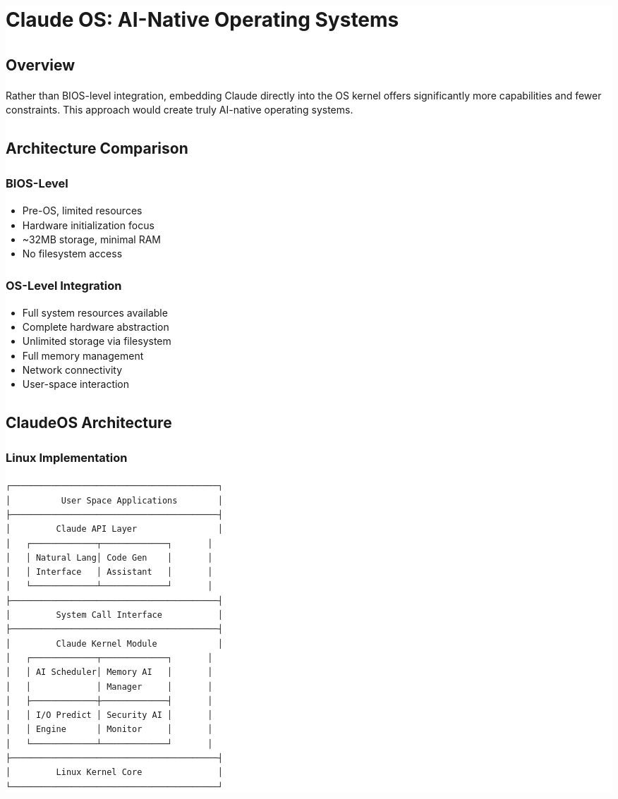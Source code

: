 # Claude OS: AI-Native Operating Systems

## Overview

Rather than BIOS-level integration, embedding Claude directly into the OS kernel offers significantly more capabilities and fewer constraints. This approach would create truly AI-native operating systems.

## Architecture Comparison

### BIOS-Level
- Pre-OS, limited resources
- Hardware initialization focus
- ~32MB storage, minimal RAM
- No filesystem access

### OS-Level Integration
- Full system resources available
- Complete hardware abstraction
- Unlimited storage via filesystem
- Full memory management
- Network connectivity
- User-space interaction

## ClaudeOS Architecture

### Linux Implementation

```
┌─────────────────────────────────────────┐
│          User Space Applications        │
├─────────────────────────────────────────┤
│         Claude API Layer                │
│   ┌─────────────┬─────────────┐       │
│   │ Natural Lang│ Code Gen    │       │
│   │ Interface   │ Assistant   │       │
│   └─────────────┴─────────────┘       │
├─────────────────────────────────────────┤
│         System Call Interface           │
├─────────────────────────────────────────┤
│         Claude Kernel Module            │
│   ┌─────────────┬─────────────┐       │
│   │ AI Scheduler│ Memory AI   │       │
│   │             │ Manager     │       │
│   ├─────────────┼─────────────┤       │
│   │ I/O Predict │ Security AI │       │
│   │ Engine      │ Monitor     │       │
│   └─────────────┴─────────────┘       │
├─────────────────────────────────────────┤
│         Linux Kernel Core               │
└─────────────────────────────────────────┘
```
